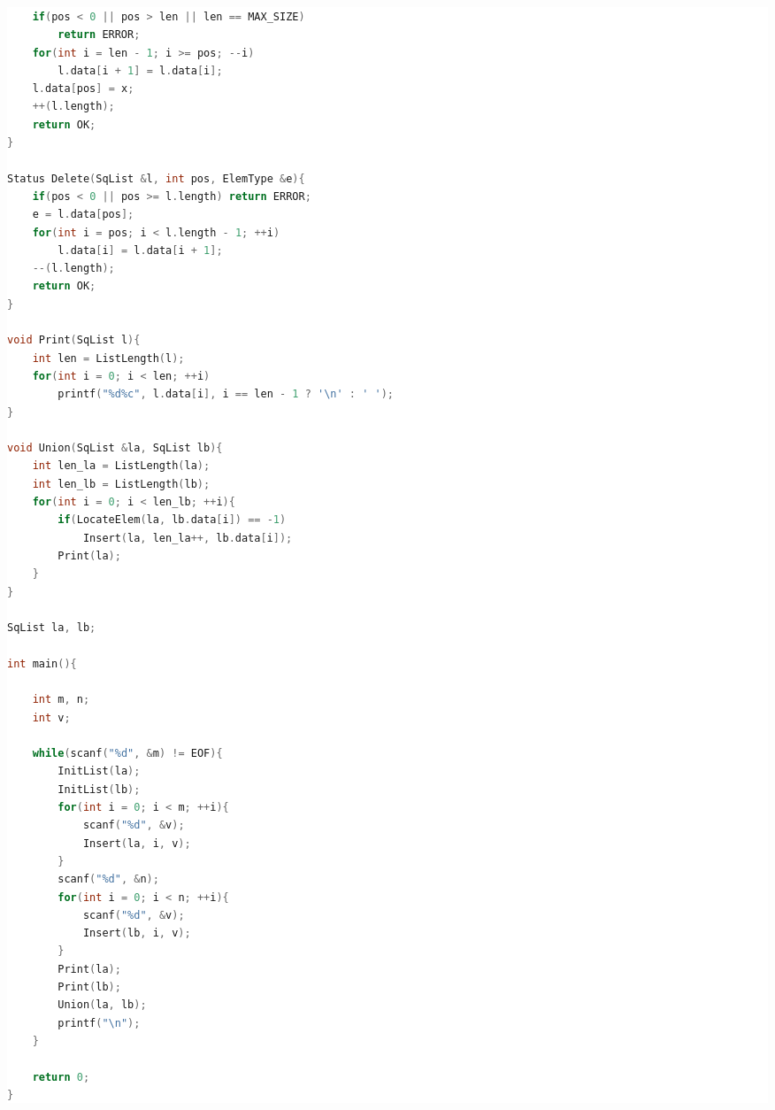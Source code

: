    ```c++
       if(pos < 0 || pos > len || len == MAX_SIZE)
           return ERROR;
       for(int i = len - 1; i >= pos; --i)
           l.data[i + 1] = l.data[i];
       l.data[pos] = x;
       ++(l.length);
       return OK;
   }

   Status Delete(SqList &l, int pos, ElemType &e){
       if(pos < 0 || pos >= l.length) return ERROR;
       e = l.data[pos];
       for(int i = pos; i < l.length - 1; ++i)
           l.data[i] = l.data[i + 1];
       --(l.length);
       return OK;
   }

   void Print(SqList l){
       int len = ListLength(l);
       for(int i = 0; i < len; ++i)
           printf("%d%c", l.data[i], i == len - 1 ? '\n' : ' ');
   }

   void Union(SqList &la, SqList lb){
       int len_la = ListLength(la);
       int len_lb = ListLength(lb);
       for(int i = 0; i < len_lb; ++i){
           if(LocateElem(la, lb.data[i]) == -1)
               Insert(la, len_la++, lb.data[i]);
           Print(la);
       }
   }

   SqList la, lb;

   int main(){

       int m, n;
       int v;

       while(scanf("%d", &m) != EOF){
           InitList(la);
           InitList(lb);
           for(int i = 0; i < m; ++i){
               scanf("%d", &v);
               Insert(la, i, v);
           }
           scanf("%d", &n);
           for(int i = 0; i < n; ++i){
               scanf("%d", &v);
               Insert(lb, i, v);
           }
           Print(la);
           Print(lb);
           Union(la, lb);
           printf("\n");
       }

       return 0;
   }

   ```